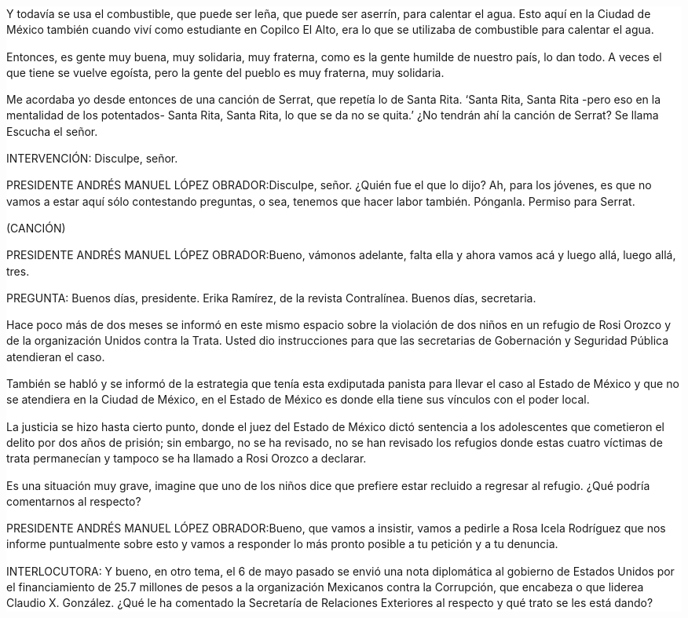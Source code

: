 Y todavía se usa el combustible, que puede ser leña, que puede ser aserrín,
para calentar el agua. Esto aquí en la Ciudad de México también cuando viví
como estudiante en Copilco El Alto, era lo que se utilizaba de combustible
para calentar el agua.

Entonces, es gente muy buena, muy solidaria, muy fraterna, como es la gente
humilde de nuestro país, lo dan todo. A veces el que tiene se vuelve egoísta,
pero la gente del pueblo es muy fraterna, muy solidaria.

Me acordaba yo desde entonces de una canción de Serrat, que repetía lo de
Santa Rita. ‘Santa Rita, Santa Rita -pero eso en la mentalidad de los
potentados- Santa Rita, Santa Rita, lo que se da no se quita.’ ¿No tendrán ahí
la canción de Serrat? Se llama Escucha el señor.

INTERVENCIÓN: Disculpe, señor.

PRESIDENTE ANDRÉS MANUEL LÓPEZ OBRADOR:Disculpe, señor. ¿Quién fue el que lo
dijo? Ah, para los jóvenes, es que no vamos a estar aquí sólo contestando
preguntas, o sea, tenemos que hacer labor también. Pónganla. Permiso para
Serrat.

(CANCIÓN)

PRESIDENTE ANDRÉS MANUEL LÓPEZ OBRADOR:Bueno, vámonos adelante, falta ella y
ahora vamos acá y luego allá, luego allá, tres.

PREGUNTA: Buenos días, presidente. Erika Ramírez, de la revista Contralínea.
Buenos días, secretaria.

Hace poco más de dos meses se informó en este mismo espacio sobre la violación
de dos niños en un refugio de Rosi Orozco y de la organización Unidos contra
la Trata. Usted dio instrucciones para que las secretarias de Gobernación y
Seguridad Pública atendieran el caso.

También se habló y se informó de la estrategia que tenía esta exdiputada
panista para llevar el caso al Estado de México y que no se atendiera en la
Ciudad de México, en el Estado de México es donde ella tiene sus vínculos con
el poder local.

La justicia se hizo hasta cierto punto, donde el juez del Estado de México
dictó sentencia a los adolescentes que cometieron el delito por dos años de
prisión; sin embargo, no se ha revisado, no se han revisado los refugios donde
estas cuatro víctimas de trata permanecían y tampoco se ha llamado a Rosi
Orozco a declarar.

Es una situación muy grave, imagine que uno de los niños dice que prefiere
estar recluido a regresar al refugio. ¿Qué podría comentarnos al respecto?

PRESIDENTE ANDRÉS MANUEL LÓPEZ OBRADOR:Bueno, que vamos a insistir, vamos a
pedirle a Rosa Icela Rodríguez que nos informe puntualmente sobre esto y vamos
a responder lo más pronto posible a tu petición y a tu denuncia.

INTERLOCUTORA: Y bueno, en otro tema, el 6 de mayo pasado se envió una nota
diplomática al gobierno de Estados Unidos por el financiamiento de 25.7
millones de pesos a la organización Mexicanos contra la Corrupción, que
encabeza o que liderea Claudio X. González. ¿Qué le ha comentado la Secretaría
de Relaciones Exteriores al respecto y qué trato se les está dando?
